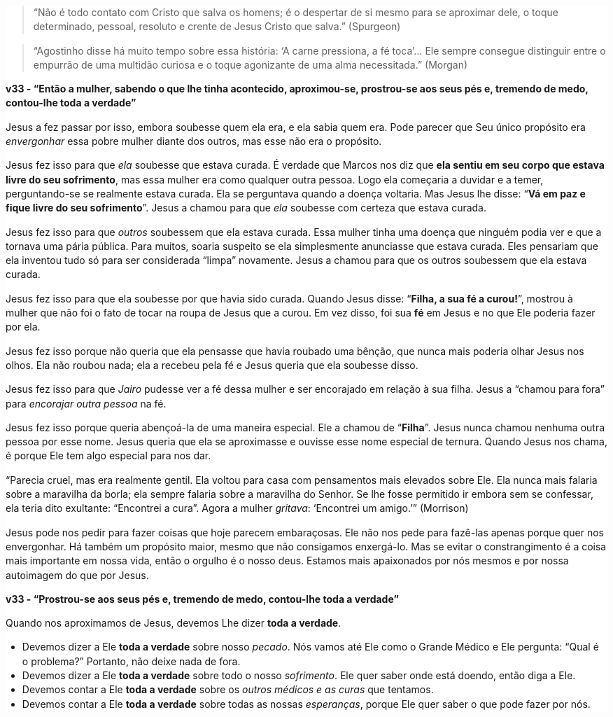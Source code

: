 > “Não é todo contato com Cristo que salva os homens; é o despertar de si mesmo para se aproximar dele, o toque determinado, pessoal, resoluto e crente de Jesus Cristo que salva.” (Spurgeon)
> 

> “Agostinho disse há muito tempo sobre essa história: ‘A carne pressiona, a fé toca’… Ele sempre consegue distinguir entre o empurrão de uma multidão curiosa e o toque agonizante de uma alma necessitada.” (Morgan)
> 

**v33 - “Então a mulher, sabendo o que lhe tinha acontecido, aproximou-se, prostrou-se aos seus pés e, tremendo de medo, contou-lhe toda a verdade”**

Jesus a fez passar por isso, embora soubesse quem ela era, e ela sabia quem era. Pode parecer que Seu único propósito era *envergonhar* essa pobre mulher diante dos outros, mas esse não era o propósito.

Jesus fez isso para que *ela* soubesse que estava curada. É verdade que Marcos nos diz que **ela sentiu em seu corpo que estava livre do seu sofrimento**, mas essa mulher era como qualquer outra pessoa. Logo ela começaria a duvidar e a temer, perguntando-se se realmente estava curada. Ela se perguntava quando a doença voltaria. Mas Jesus lhe disse: “**Vá em paz e fique livre do seu sofrimento**”. Jesus a chamou para que *ela* soubesse com certeza que estava curada.

Jesus fez isso para que *outros* soubessem que ela estava curada. Essa mulher tinha uma doença que ninguém podia ver e que a tornava uma pária pública. Para muitos, soaria suspeito se ela simplesmente anunciasse que estava curada. Eles pensariam que ela inventou tudo só para ser considerada “limpa” novamente. Jesus a chamou para que os outros soubessem que ela estava curada.

Jesus fez isso para que ela soubesse por que havia sido curada. Quando Jesus disse: “**Filha, a sua fé a curou!**”, mostrou à mulher que não foi o fato de tocar na roupa de Jesus que a curou. Em vez disso, foi sua **fé** em Jesus e no que Ele poderia fazer por ela.

Jesus fez isso porque não queria que ela pensasse que havia roubado uma bênção, que nunca mais poderia olhar Jesus nos olhos. Ela não roubou nada; ela a recebeu pela fé e Jesus queria que ela soubesse disso.

Jesus fez isso para que *Jairo* pudesse ver a fé dessa mulher e ser encorajado em relação à sua filha. Jesus a “chamou para fora” para *encorajar outra pessoa* na fé.

Jesus fez isso porque queria abençoá-la de uma maneira especial. Ele a chamou de “**Filha**”. Jesus nunca chamou nenhuma outra pessoa por esse nome. Jesus queria que ela se aproximasse e ouvisse esse nome especial de ternura. Quando Jesus nos chama, é porque Ele tem algo especial para nos dar.

“Parecia cruel, mas era realmente gentil. Ela voltou para casa com pensamentos mais elevados sobre Ele. Ela nunca mais falaria sobre a maravilha da borla; ela sempre falaria sobre a maravilha do Senhor. Se lhe fosse permitido ir embora sem se confessar, ela teria dito exultante: “Encontrei a cura”. Agora a mulher *gritava*: ‘Encontrei um amigo.’” (Morrison)

Jesus pode nos pedir para fazer coisas que hoje parecem embaraçosas. Ele não nos pede para fazê-las apenas porque quer nos envergonhar. Há também um propósito maior, mesmo que não consigamos enxergá-lo. Mas se evitar o constrangimento é a coisa mais importante em nossa vida, então o orgulho é o nosso deus. Estamos mais apaixonados por nós mesmos e por nossa autoimagem do que por Jesus.

**v33 - “Prostrou-se aos seus pés e, tremendo de medo, contou-lhe toda a verdade”**

Quando nos aproximamos de Jesus, devemos Lhe dizer **toda a verdade**.

- Devemos dizer a Ele **toda a verdade** sobre nosso *pecado*. Nós vamos até Ele como o Grande Médico e Ele pergunta: “Qual é o problema?” Portanto, não deixe nada de fora.
- Devemos dizer a Ele **toda a verdade** sobre todo o nosso *sofrimento*. Ele quer saber onde está doendo, então diga a Ele.
- Devemos contar a Ele **toda a verdade** sobre os *outros médicos e as curas* que tentamos.
- Devemos contar a Ele **toda a verdade** sobre todas as nossas *esperanças*, porque Ele quer saber o que pode fazer por nós.
